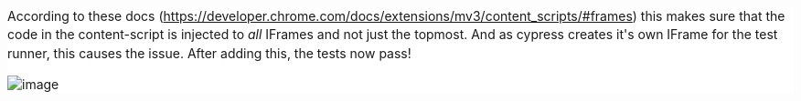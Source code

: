According to these docs (https://developer.chrome.com/docs/extensions/mv3/content_scripts/#frames) this makes sure that the code in the content-script is injected to *all* IFrames and not just the topmost. And as cypress creates it's own IFrame for the test runner, this causes the issue. After adding this, the tests now pass!

<img width="821" alt="image" src="https://user-images.githubusercontent.com/60527436/184502361-1330fdb3-6e8a-4d12-b528-36f5d3d6931c.png">

